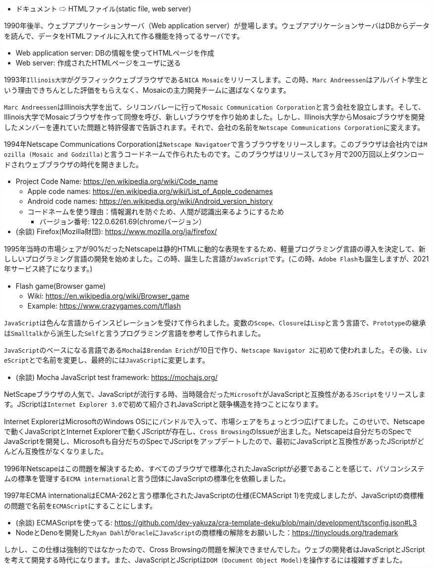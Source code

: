 
- ドキュメント ⇨ HTMLファイル(static file, web server)

1990年後半、ウェブアプリケーションサーバ（Web application server）が登場します。ウェブアプリケーションサーバはDBからデータを読んで、データをHTMLファイルに入れて作る機能を持ってるサーバです。

- Web application server: DBの情報を使ってHTMLページを作成
- Web server: 作成されたHTMLページをユーザに送る

1993年`Illinois大学`がグラフィックウェブブラウザである`NICA Mosaic`をリリースします。この時、`Marc Andreessen`はアルバイト学生という理由できちんとした評価をもらえなく、Mosaicの主力開発チームに選ばなくなります。

`Marc Andreessen`はIllinois大学を出て、シリコンバレーに行って`Mosaic Communication Corporation`と言う会社を設立します。そして、Illinois大学でMosaicブラウザを作って同僚を呼び、新しいブラウザを作り始めました。しかし、Illinois大学からMosaicブラウザを開発したメンバーを連れていた問題と特許侵害で告訴されます。それで、会社の名前を`Netscape Communications Corporation`に変えます。

1994年Netscape Communications Corporationは`Netscape Navigatoer`で言うブラウザをリリースします。このブラウザは会社内では`Mozilla (Mosaic and Godzilla)`と言うコードネームで作られたものです。このブラウザはリリースして3ヶ月で200万回以上ダウンロードされウェブブラウザの時代を開きました。

- Project Code Name: https://en.wikipedia.org/wiki/Code_name
  - Apple code names: https://en.wikipedia.org/wiki/List_of_Apple_codenames
  - Android code names: https://en.wikipedia.org/wiki/Android_version_history
  - コードネームを使う理由：情報漏れを防ぐため、人間が認識出来るようにするため
    - バージョン番号: 122.0.6261.69(chromeバージョン）
- (余談) Firefox(Mozilla財団): https://www.mozilla.org/ja/firefox/

1995年当時の市場シェアが90%だったNetscapeは静的HTMLに動的な表現をするため、軽量プログラミング言語の導入を決定して、新ししいプログラミング言語の開発を始めました。この時、誕生した言語が`JavaScript`です。(この時、`Adobe Flash`も誕生しますが、2021年サービス終了になります。)

- Flash game(Browser game)
  - Wiki: https://en.wikipedia.org/wiki/Browser_game
  - Example: https://www.crazygames.com/t/flash

`JavaScript`は色んな言語からインスピレーションを受けて作られました。変数の`Scope`、`Closure`は`Lisp`と言う言語で、`Prototype`の継承は`Smalltalk`から派生した`Self`と言うプログラミング言語を参考して作られました。

`JavaScript`のベースになる言語である`Mocha`は`Brendan Erich`が10日で作り、`Netscape Navigator 2`に初めて使われました。その後、`LiveScript`とで名前を変更し、最終的には`JavaScript`に変更します。

- (余談) Mocha JavaScript test framework: https://mochajs.org/

NetScapeブラウザの人気で、JavaScriptが流行する時、当時競合だった`Microsoft`がJavaScriptと互換性がある`JScript`をリリースします。JScriptは`Internet Explorer 3.0`で初めて紹介されJavaScriptと競争構造を持つことになります。

Internet ExplorerはMicrosoftのWindows OSににバンドルで入って、市場シェアをちょっとづつ広げてました。このせいで、Netscapeで動くJavaScriptとInternet Explorerで動くJScriptが存在し、`Cross Browsing`のIssueが出ました。Netscapeは自分だちのSpecでJavaScriptを開発し、Microsoftも自分だちのSpecでJScriptをアップデートしたので、最初にJavaScriptと互換性があったJScriptがどんどん互換性がなくなりました。

1996年Netscapeはこの問題を解決するため、すべてのブラウザで標準化されたJavaScriptが必要であることを感じて、パソコンシステムの標準を管理する`ECMA international`と言う団体にJavaScriptの標準化を依頼しました。

1997年ECMA internationalはECMA-262と言う標準化されたJavaScriptの仕様(ECMAScript 1)を完成しましたが、JavaScriptの商標権の問題で名前を`ECMAScript`にすることにします。

- (余談) ECMAScriptを使ってる: https://github.com/dev-yakuza/cra-template-deku/blob/main/development/tsconfig.json#L3
- NodeとDenoを開発した`Ryan Dahl`が`Oracle`に`JavaScript`の商標権の解除をお願いした：https://tinyclouds.org/trademark

しかし、この仕様は強制的ではなかったので、Cross Browsingの問題を解決できませんでした。ウェブの開発者はJavaScriptとJScriptを考えて開発する時代になります。また、JavaScriptとJScriptは`DOM (Document Object Model)`を操作するには複雑すぎました。
